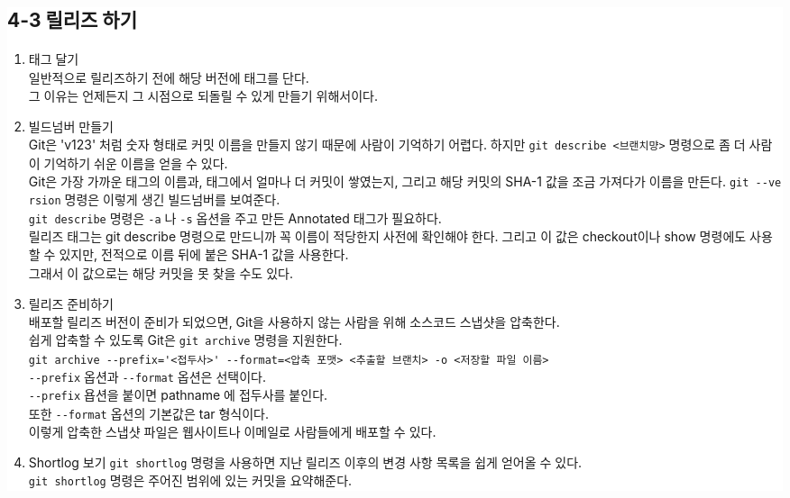 ## 4-3 릴리즈 하기  

  1. 태그 달기  
    일반적으로 릴리즈하기 전에 해당 버전에 태그를 단다.  
    그 이유는 언제든지 그 시점으로 되돌릴 수 있게 만들기 위해서이다.  

  2. 빌드넘버 만들기  
    Git은 'v123' 처럼 숫자 형태로 커밋 이름을 만들지 않기 때문에 사람이 기억하기 어렵다.  하지만 `git describe <브랜치먕>` 명령으로 좀 더 사람이 기억하기 쉬운 이름을 얻을 수 있다.  
    Git은 가장 가까운 태그의 이름과, 태그에서 얼마나 더 커밋이 쌓였는지, 그리고 해당 커밋의 SHA-1 값을 조금 가져다가 이름을 만든다.
    `git --version` 명령은 이렇게 생긴 빌드넘버를 보여준다.  
    `git describe` 명령은 `-a` 나 `-s` 옵션을 주고 만든 Annotated 태그가 필요하다.  
    릴리즈 태그는 git describe 명령으로 만드니까 꼭 이름이 적당한지 사전에 확인해야 한다. 그리고 이 값은 checkout이나 show 명령에도 사용할 수 있지만, 전적으로 이름 뒤에 붙은 SHA-1 값을 사용한다.  
    그래서 이 값으로는 해당 커밋을 못 찾을 수도 있다.  

  3. 릴리즈 준비하기  
    배포할 릴리즈 버전이 준비가 되었으면, Git을 사용하지 않는 사람을 위해 소스코드 스냅샷을 압축한다.  
    쉽게 압축할 수 있도록 Git은 `git archive` 명령을 지원한다.  
    `git archive --prefix='<접두사>' --format=<압축 포맷> <추출할 브랜치> -o <저장할 파일 이름>`  
    `--prefix` 옵션과 `--format` 옵션은 선택이다.  
    `--prefix` 욥션을 붙이면 pathname 에 접두사를 붙인다.  
    또한 `--format` 옵션의 기본값은 tar 형식이다.  
    이렇게 압축한 스냅샷 파일은 웹사이트나 이메일로 사람들에게 배포할 수 있다.

  4. Shortlog 보기
    `git shortlog` 명령을 사용하면 지난 릴리즈 이후의 변경 사항 목록을 쉽게 얻어올 수 있다.  
    `git shortlog` 명령은 주어진 범위에 있는 커밋을 요약해준다.